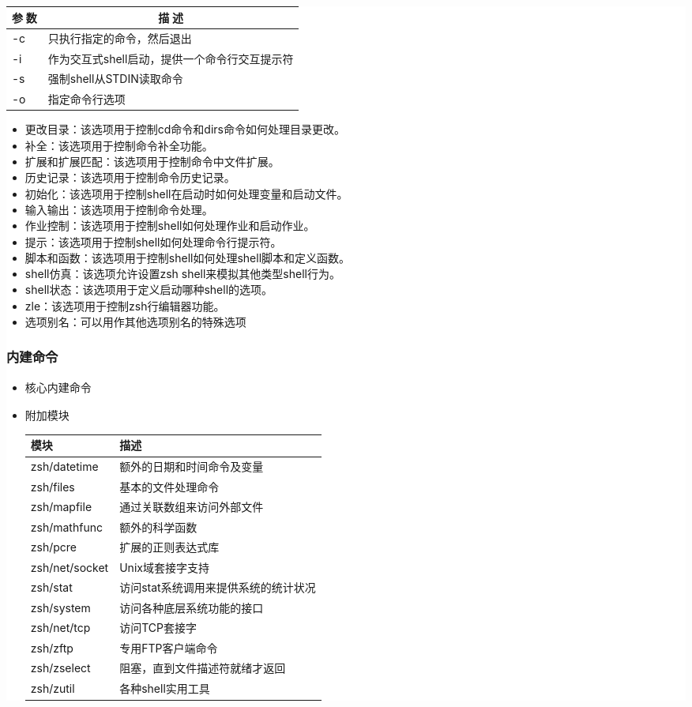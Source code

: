 |参  数|描  述|
|-----|----|
|-c |只执行指定的命令，然后退出|
|-i |作为交互式shell启动，提供一个命令行交互提示符|
|-s |强制shell从STDIN读取命令|
|-o |指定命令行选项|

- 更改目录：该选项用于控制cd命令和dirs命令如何处理目录更改。
- 补全：该选项用于控制命令补全功能。
- 扩展和扩展匹配：该选项用于控制命令中文件扩展。
- 历史记录：该选项用于控制命令历史记录。
- 初始化：该选项用于控制shell在启动时如何处理变量和启动文件。
- 输入输出：该选项用于控制命令处理。
- 作业控制：该选项用于控制shell如何处理作业和启动作业。
- 提示：该选项用于控制shell如何处理命令行提示符。
- 脚本和函数：该选项用于控制shell如何处理shell脚本和定义函数。
- shell仿真：该选项允许设置zsh shell来模拟其他类型shell行为。
- shell状态：该选项用于定义启动哪种shell的选项。
- zle：该选项用于控制zsh行编辑器功能。
- 选项别名：可以用作其他选项别名的特殊选项

### 内建命令

- 核心内建命令

- 附加模块
  
  | 模块 | 描述 |
  | ---- | ---- |
  |zsh/datetime|额外的日期和时间命令及变量|
  |zsh/files|基本的文件处理命令|
  |zsh/mapfile|通过关联数组来访问外部文件|
  |zsh/mathfunc| 额外的科学函数|
  |zsh/pcre |扩展的正则表达式库|
  |zsh/net/socket| Unix域套接字支持|
  |zsh/stat| 访问stat系统调用来提供系统的统计状况|
  |zsh/system| 访问各种底层系统功能的接口|
  |zsh/net/tcp| 访问TCP套接字|
  |zsh/zftp |专用FTP客户端命令|
  |zsh/zselect |阻塞，直到文件描述符就绪才返回|
  |zsh/zutil |各种shell实用工具|
  